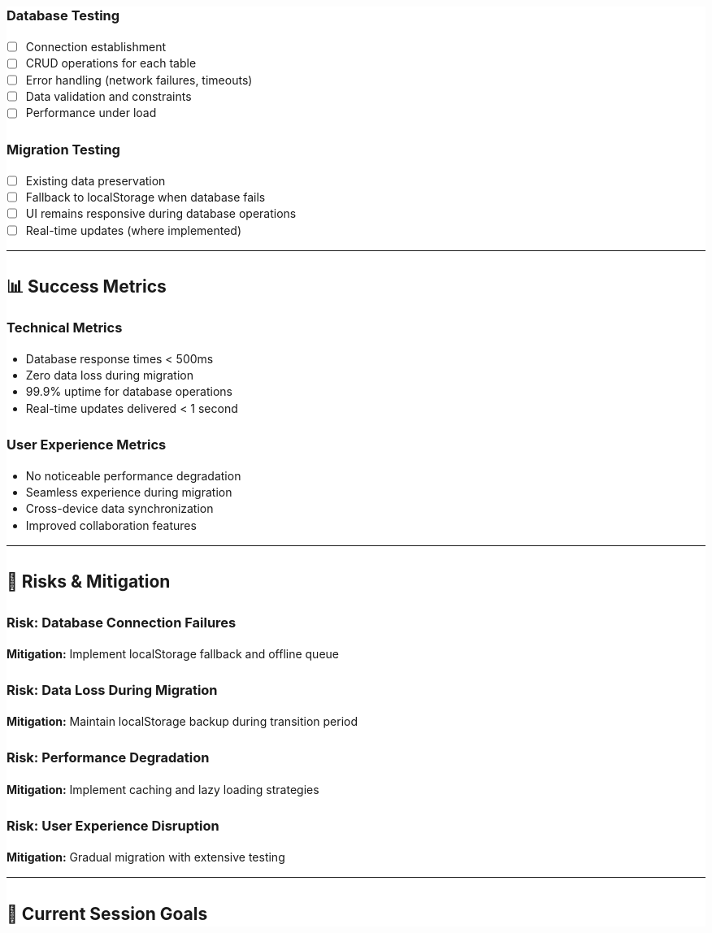 ### Database Testing
- [ ] Connection establishment
- [ ] CRUD operations for each table
- [ ] Error handling (network failures, timeouts)
- [ ] Data validation and constraints
- [ ] Performance under load

### Migration Testing
- [ ] Existing data preservation
- [ ] Fallback to localStorage when database fails
- [ ] UI remains responsive during database operations
- [ ] Real-time updates (where implemented)

---

## 📊 Success Metrics

### Technical Metrics
- Database response times < 500ms
- Zero data loss during migration
- 99.9% uptime for database operations
- Real-time updates delivered < 1 second

### User Experience Metrics
- No noticeable performance degradation
- Seamless experience during migration
- Cross-device data synchronization
- Improved collaboration features

---

## 🚨 Risks & Mitigation

### Risk: Database Connection Failures
**Mitigation:** Implement localStorage fallback and offline queue

### Risk: Data Loss During Migration
**Mitigation:** Maintain localStorage backup during transition period

### Risk: Performance Degradation
**Mitigation:** Implement caching and lazy loading strategies

### Risk: User Experience Disruption
**Mitigation:** Gradual migration with extensive testing

---

## 🎯 Current Session Goals
